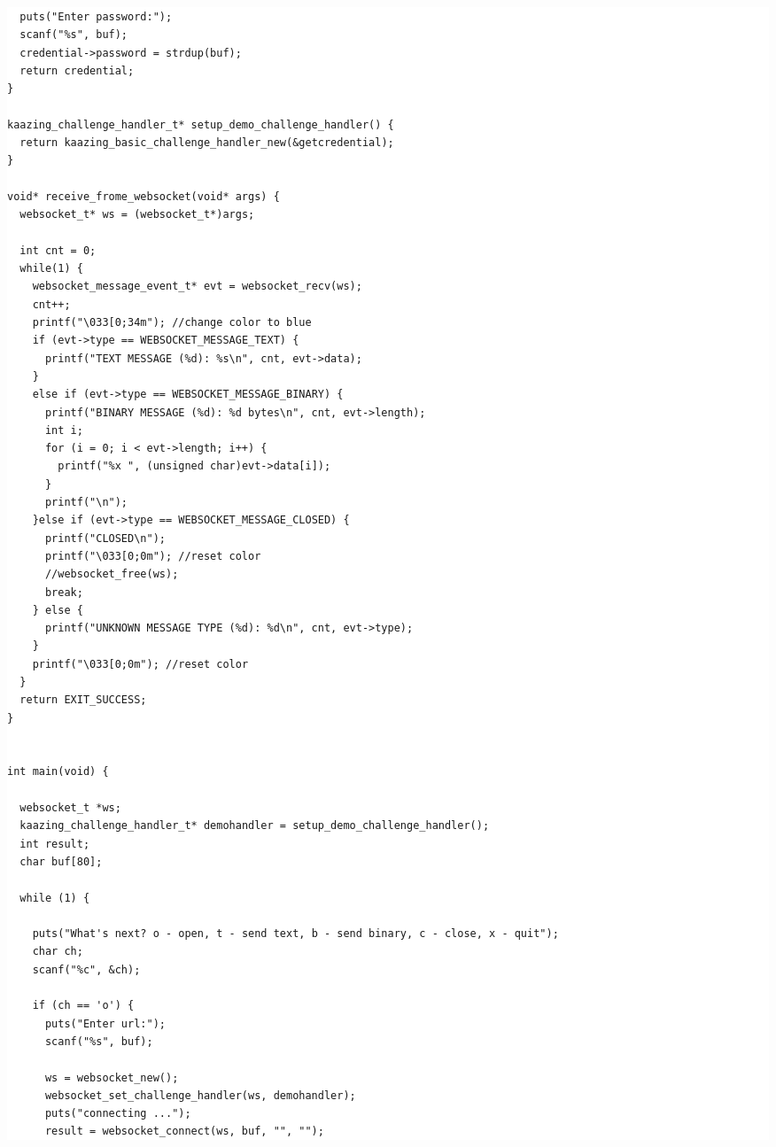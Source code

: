 ```
  puts("Enter password:");
  scanf("%s", buf);
  credential->password = strdup(buf);
  return credential;
}

kaazing_challenge_handler_t* setup_demo_challenge_handler() {
  return kaazing_basic_challenge_handler_new(&getcredential);
}

void* receive_frome_websocket(void* args) {
  websocket_t* ws = (websocket_t*)args;

  int cnt = 0;
  while(1) {
    websocket_message_event_t* evt = websocket_recv(ws);
    cnt++;
    printf("\033[0;34m"); //change color to blue
    if (evt->type == WEBSOCKET_MESSAGE_TEXT) {
      printf("TEXT MESSAGE (%d): %s\n", cnt, evt->data);
    }
    else if (evt->type == WEBSOCKET_MESSAGE_BINARY) {
      printf("BINARY MESSAGE (%d): %d bytes\n", cnt, evt->length);
      int i;
      for (i = 0; i < evt->length; i++) {
        printf("%x ", (unsigned char)evt->data[i]);
      }
      printf("\n");
    }else if (evt->type == WEBSOCKET_MESSAGE_CLOSED) {
      printf("CLOSED\n");
      printf("\033[0;0m"); //reset color
      //websocket_free(ws);
      break;
    } else {
      printf("UNKNOWN MESSAGE TYPE (%d): %d\n", cnt, evt->type);
    }
    printf("\033[0;0m"); //reset color
  }
  return EXIT_SUCCESS;
}


int main(void) {

  websocket_t *ws;
  kaazing_challenge_handler_t* demohandler = setup_demo_challenge_handler();
  int result;
  char buf[80];

  while (1) {

    puts("What's next? o - open, t - send text, b - send binary, c - close, x - quit");
    char ch;
    scanf("%c", &ch);

    if (ch == 'o') {
      puts("Enter url:");
      scanf("%s", buf);

      ws = websocket_new();
      websocket_set_challenge_handler(ws, demohandler);
      puts("connecting ...");
      result = websocket_connect(ws, buf, "", "");
```